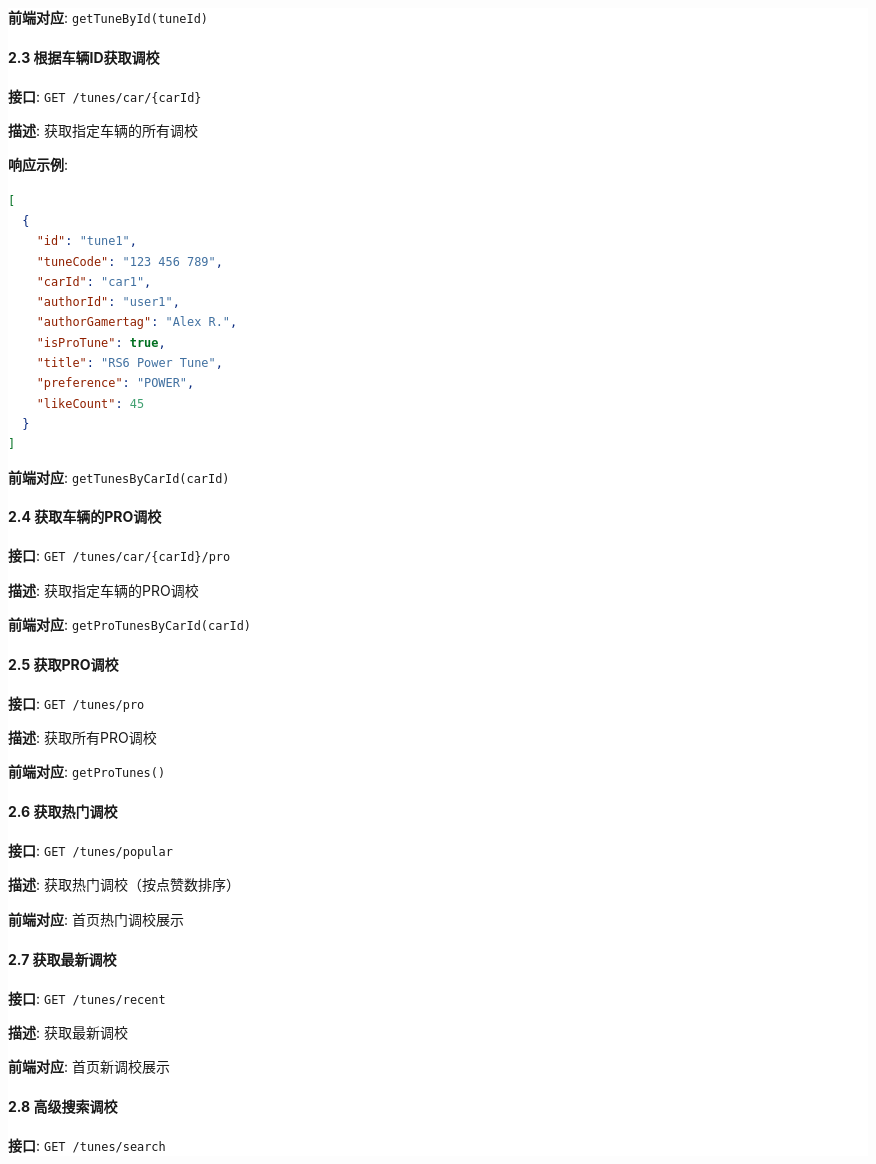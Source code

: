 **前端对应**: `getTuneById(tuneId)`

#### 2.3 根据车辆ID获取调校
**接口**: `GET /tunes/car/{carId}`

**描述**: 获取指定车辆的所有调校

**响应示例**:
```json
[
  {
    "id": "tune1",
    "tuneCode": "123 456 789",
    "carId": "car1",
    "authorId": "user1",
    "authorGamertag": "Alex R.",
    "isProTune": true,
    "title": "RS6 Power Tune",
    "preference": "POWER",
    "likeCount": 45
  }
]
```

**前端对应**: `getTunesByCarId(carId)`

#### 2.4 获取车辆的PRO调校
**接口**: `GET /tunes/car/{carId}/pro`

**描述**: 获取指定车辆的PRO调校

**前端对应**: `getProTunesByCarId(carId)`

#### 2.5 获取PRO调校
**接口**: `GET /tunes/pro`

**描述**: 获取所有PRO调校

**前端对应**: `getProTunes()`

#### 2.6 获取热门调校
**接口**: `GET /tunes/popular`

**描述**: 获取热门调校（按点赞数排序）

**前端对应**: 首页热门调校展示

#### 2.7 获取最新调校
**接口**: `GET /tunes/recent`

**描述**: 获取最新调校

**前端对应**: 首页新调校展示

#### 2.8 高级搜索调校
**接口**: `GET /tunes/search`
